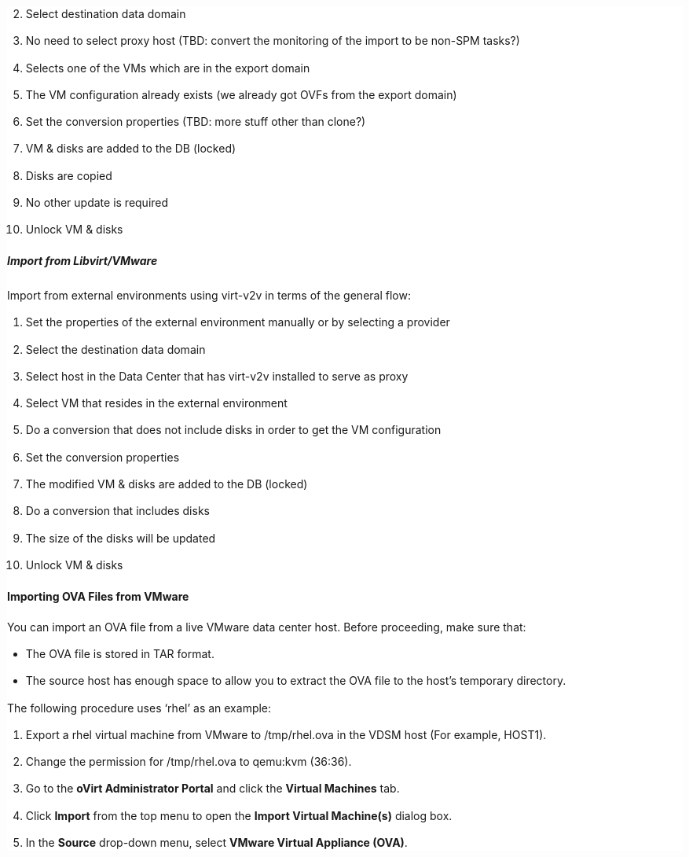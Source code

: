 2. Select destination data domain

3. No need to select proxy host (TBD: convert the monitoring of the import to be non-SPM tasks?)

4. Selects one of the VMs which are in the export domain

5. The VM configuration already exists (we already got OVFs from the export domain)

6. Set the conversion properties (TBD: more stuff other than clone?)

7. VM & disks are added to the DB (locked)

8. Disks are copied

9. No other update is required

10. Unlock VM & disks

##### Import from Libvirt/VMware

Import from external environments using virt-v2v in terms of the general flow:

1. Set the properties of the external environment manually or by selecting a provider

2. Select the destination data domain

3. Select host in the Data Center that has virt-v2v installed to serve as proxy

4. Select VM that resides in the external environment

5. Do a conversion that does not include disks in order to get the VM configuration

6. Set the conversion properties

7. The modified VM & disks are added to the DB (locked)

8. Do a conversion that includes disks

9. The size of the disks will be updated

10. Unlock VM & disks

#### Importing OVA Files from VMware

You can import an OVA file from a live VMware data center host. Before proceeding, make sure that:

* The OVA file is stored in TAR format.

* The source host has enough space to allow you to extract the OVA file to the host’s temporary directory.

The following procedure uses ‘rhel’ as an example:
  
1. Export a rhel virtual machine from VMware to /tmp/rhel.ova in the VDSM host (For example, HOST1).

2. Change the permission for /tmp/rhel.ova to qemu:kvm (36:36).

3. Go to the **oVirt Administrator Portal** and click the **Virtual Machines** tab.

4. Click **Import** from the top menu to open the **Import Virtual Machine(s)** dialog box.

5. In the **Source** drop-down menu, select  **VMware Virtual Appliance (OVA)**.

